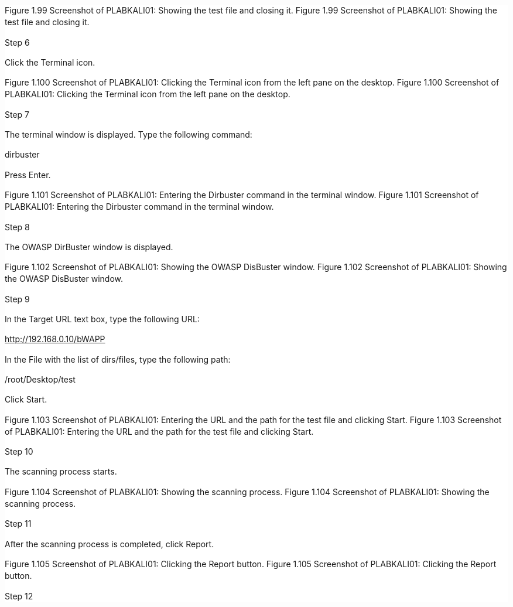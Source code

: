 Figure 1.99 Screenshot of PLABKALI01: Showing the test file and closing it.
Figure 1.99 Screenshot of PLABKALI01: Showing the test file and closing it.

Step 6

Click the Terminal icon.

Figure 1.100 Screenshot of PLABKALI01: Clicking the Terminal icon from the left pane on the desktop.
Figure 1.100 Screenshot of PLABKALI01: Clicking the Terminal icon from the left pane on the desktop.

Step 7

The terminal window is displayed. Type the following command:

dirbuster

Press Enter.

Figure 1.101 Screenshot of PLABKALI01: Entering the Dirbuster command in the terminal window.
Figure 1.101 Screenshot of PLABKALI01: Entering the Dirbuster command in the terminal window.

Step 8

The OWASP DirBuster window is displayed.

Figure 1.102 Screenshot of PLABKALI01: Showing the OWASP DisBuster window.
Figure 1.102 Screenshot of PLABKALI01: Showing the OWASP DisBuster window.

Step 9

In the Target URL text box, type the following URL:

http://192.168.0.10/bWAPP

In the File with the list of dirs/files, type the following path:

/root/Desktop/test

Click Start.

Figure 1.103 Screenshot of PLABKALI01: Entering the URL and the path for the test file and clicking Start.
Figure 1.103 Screenshot of PLABKALI01: Entering the URL and the path for the test file and clicking Start.

Step 10

The scanning process starts.

Figure 1.104 Screenshot of PLABKALI01: Showing the scanning process.
Figure 1.104 Screenshot of PLABKALI01: Showing the scanning process.

Step 11

After the scanning process is completed, click Report.

Figure 1.105 Screenshot of PLABKALI01: Clicking the Report button.
Figure 1.105 Screenshot of PLABKALI01: Clicking the Report button.

Step 12
